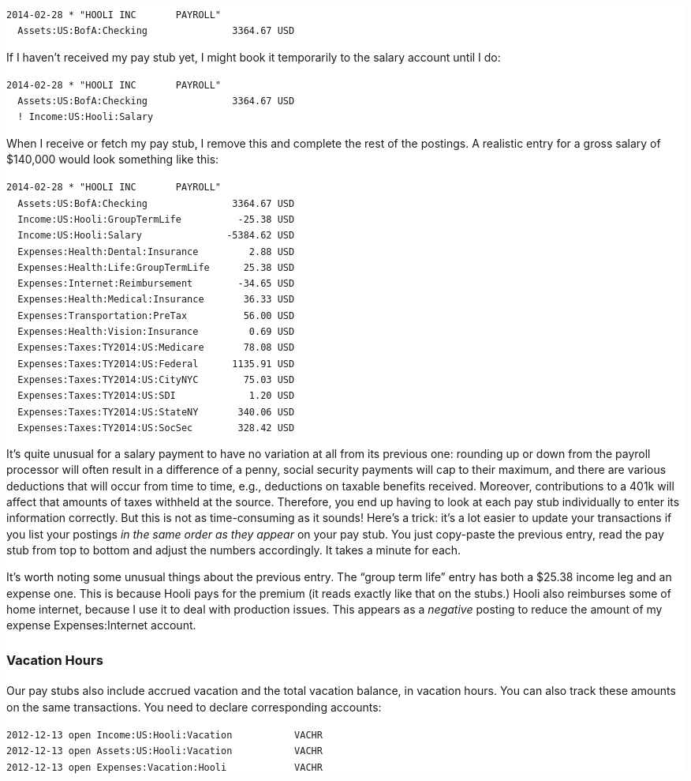     2014-02-28 * "HOOLI INC       PAYROLL"
      Assets:US:BofA:Checking               3364.67 USD

If I haven’t received my pay stub yet, I might book it temporarily to the salary account until I do:

    2014-02-28 * "HOOLI INC       PAYROLL"
      Assets:US:BofA:Checking               3364.67 USD
      ! Income:US:Hooli:Salary

When I receive or fetch my pay stub, I remove this and complete the rest of the postings. A realistic entry for a gross salary of $140,000 would look something like this:

    2014-02-28 * "HOOLI INC       PAYROLL"
      Assets:US:BofA:Checking               3364.67 USD
      Income:US:Hooli:GroupTermLife          -25.38 USD
      Income:US:Hooli:Salary               -5384.62 USD
      Expenses:Health:Dental:Insurance         2.88 USD
      Expenses:Health:Life:GroupTermLife      25.38 USD
      Expenses:Internet:Reimbursement        -34.65 USD
      Expenses:Health:Medical:Insurance       36.33 USD
      Expenses:Transportation:PreTax          56.00 USD
      Expenses:Health:Vision:Insurance         0.69 USD
      Expenses:Taxes:TY2014:US:Medicare       78.08 USD
      Expenses:Taxes:TY2014:US:Federal      1135.91 USD
      Expenses:Taxes:TY2014:US:CityNYC        75.03 USD
      Expenses:Taxes:TY2014:US:SDI             1.20 USD
      Expenses:Taxes:TY2014:US:StateNY       340.06 USD
      Expenses:Taxes:TY2014:US:SocSec        328.42 USD

It’s quite unusual for a salary payment to have no variation at all from its previous one: rounding up or down from the payroll processor will often result in a difference of a penny, social security payments will cap to their maximum, and there are various deductions that will occur from time to time, e.g., deductions on taxable benefits received. Moreover, contributions to a 401k will affect that amounts of taxes withheld at the source. Therefore, you end up having to look at each pay stub individually to enter its information correctly. But this is not as time-consuming as it sounds! Here’s a trick: it’s a lot easier to update your transactions if you list your postings *in the same order as they appear* on your pay stub. You just copy-paste the previous entry, read the pay stub from top to bottom and adjust the numbers accordingly. It takes a minute for each.

It’s worth noting some unusual things about the previous entry. The “group term life” entry has both a $25.38 income leg and an expense one. This is because Hooli pays for the premium (it reads exactly like that on the stubs.) Hooli also reimburses some of home internet, because I use it to deal with production issues. This appears as a *negative* posting to reduce the amount of my expense Expenses:Internet account.

### Vacation Hours<a id="vacation-hours"></a>

Our pay stubs also include accrued vacation and the total vacation balance, in vacation hours. You can also track these amounts on the same transactions. You need to declare corresponding accounts:

    2012-12-13 open Income:US:Hooli:Vacation           VACHR
    2012-12-13 open Assets:US:Hooli:Vacation           VACHR
    2012-12-13 open Expenses:Vacation:Hooli            VACHR
